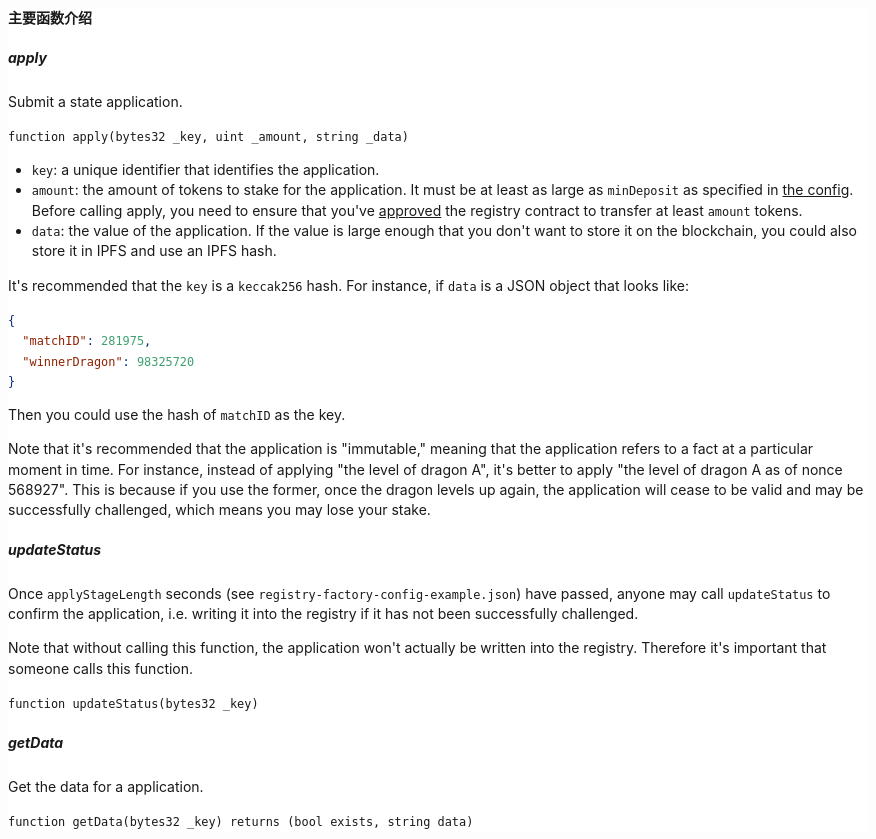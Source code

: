 
#### 主要函数介绍

##### apply

Submit a state application.

```solidity
function apply(bytes32 _key, uint _amount, string _data)
```

- `key`: a unique identifier that identifies the application.
- `amount`: the amount of tokens to stake for the application. It must be at least as large as `minDeposit` as specified in [the config](./docs/registry-factory-config-example.json). Before calling apply, you need to ensure that you've [approved](https://theethereum.wiki/w/index.php/ERC20_Token_Standard#Approve_And_TransferFrom_Token_Balance) the registry contract to transfer at least `amount` tokens.
- `data`: the value of the application. If the value is large enough that you don't want to store it on the blockchain, you could also store it in IPFS and use an IPFS hash.

It's recommended that the `key` is a `keccak256` hash. For instance, if `data` is a JSON object that looks like:

```json
{
  "matchID": 281975,
  "winnerDragon": 98325720
}
```

Then you could use the hash of `matchID` as the key.

Note that it's recommended that the application is "immutable," meaning that the application refers to a fact at a particular moment in time. For instance, instead of applying "the level of dragon A", it's better to apply "the level of dragon A as of nonce 568927". This is because if you use the former, once the dragon levels up again, the application will cease to be valid and may be successfully challenged, which means you may lose your stake.

##### updateStatus

Once `applyStageLength` seconds (see `registry-factory-config-example.json`) have passed, anyone may call `updateStatus` to confirm the application, i.e. writing it into the registry if it has not been successfully challenged.

Note that without calling this function, the application won't actually be written into the registry. Therefore it's important that someone calls this function.

```solidity
function updateStatus(bytes32 _key)
```

##### getData

Get the data for a application.

```solidity
function getData(bytes32 _key) returns (bool exists, string data)
```
